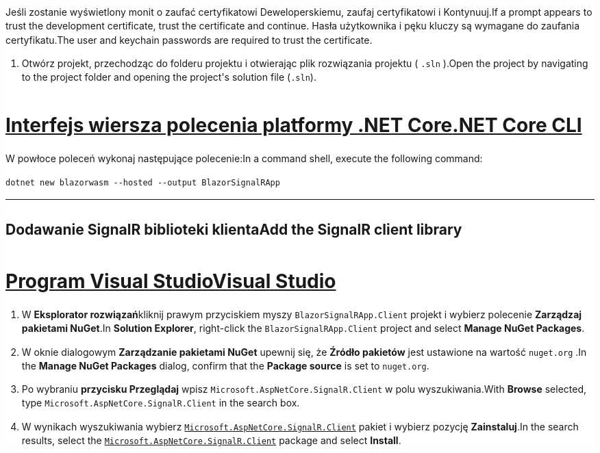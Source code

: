    <span data-ttu-id="cbe6c-156">Jeśli zostanie wyświetlony monit o zaufać certyfikatowi Deweloperskiemu, zaufaj certyfikatowi i Kontynuuj.</span><span class="sxs-lookup"><span data-stu-id="cbe6c-156">If a prompt appears to trust the development certificate, trust the certificate and continue.</span></span> <span data-ttu-id="cbe6c-157">Hasła użytkownika i pęku kluczy są wymagane do zaufania certyfikatu.</span><span class="sxs-lookup"><span data-stu-id="cbe6c-157">The user and keychain passwords are required to trust the certificate.</span></span>

1. <span data-ttu-id="cbe6c-158">Otwórz projekt, przechodząc do folderu projektu i otwierając plik rozwiązania projektu ( `.sln` ).</span><span class="sxs-lookup"><span data-stu-id="cbe6c-158">Open the project by navigating to the project folder and opening the project's solution file (`.sln`).</span></span>

# <a name="net-core-cli"></a>[<span data-ttu-id="cbe6c-159">Interfejs wiersza polecenia platformy .NET Core</span><span class="sxs-lookup"><span data-stu-id="cbe6c-159">.NET Core CLI</span></span>](#tab/netcore-cli/)

<span data-ttu-id="cbe6c-160">W powłoce poleceń wykonaj następujące polecenie:</span><span class="sxs-lookup"><span data-stu-id="cbe6c-160">In a command shell, execute the following command:</span></span>

```dotnetcli
dotnet new blazorwasm --hosted --output BlazorSignalRApp
```

---

## <a name="add-the-no-locsignalr-client-library"></a><span data-ttu-id="cbe6c-161">Dodawanie SignalR biblioteki klienta</span><span class="sxs-lookup"><span data-stu-id="cbe6c-161">Add the SignalR client library</span></span>

# <a name="visual-studio"></a>[<span data-ttu-id="cbe6c-162">Program Visual Studio</span><span class="sxs-lookup"><span data-stu-id="cbe6c-162">Visual Studio</span></span>](#tab/visual-studio/)

1. <span data-ttu-id="cbe6c-163">W **Eksplorator rozwiązań**kliknij prawym przyciskiem myszy `BlazorSignalRApp.Client` projekt i wybierz polecenie **Zarządzaj pakietami NuGet**.</span><span class="sxs-lookup"><span data-stu-id="cbe6c-163">In **Solution Explorer**, right-click the `BlazorSignalRApp.Client` project and select **Manage NuGet Packages**.</span></span>

1. <span data-ttu-id="cbe6c-164">W oknie dialogowym **Zarządzanie pakietami NuGet** upewnij się, że **Źródło pakietów** jest ustawione na wartość `nuget.org` .</span><span class="sxs-lookup"><span data-stu-id="cbe6c-164">In the **Manage NuGet Packages** dialog, confirm that the **Package source** is set to `nuget.org`.</span></span>

1. <span data-ttu-id="cbe6c-165">Po wybraniu **przycisku Przeglądaj** wpisz `Microsoft.AspNetCore.SignalR.Client` w polu wyszukiwania.</span><span class="sxs-lookup"><span data-stu-id="cbe6c-165">With **Browse** selected, type `Microsoft.AspNetCore.SignalR.Client` in the search box.</span></span>

1. <span data-ttu-id="cbe6c-166">W wynikach wyszukiwania wybierz [`Microsoft.AspNetCore.SignalR.Client`](https://www.nuget.org/packages/Microsoft.AspNetCore.SignalR.Client) pakiet i wybierz pozycję **Zainstaluj**.</span><span class="sxs-lookup"><span data-stu-id="cbe6c-166">In the search results, select the [`Microsoft.AspNetCore.SignalR.Client`](https://www.nuget.org/packages/Microsoft.AspNetCore.SignalR.Client) package and select **Install**.</span></span>
